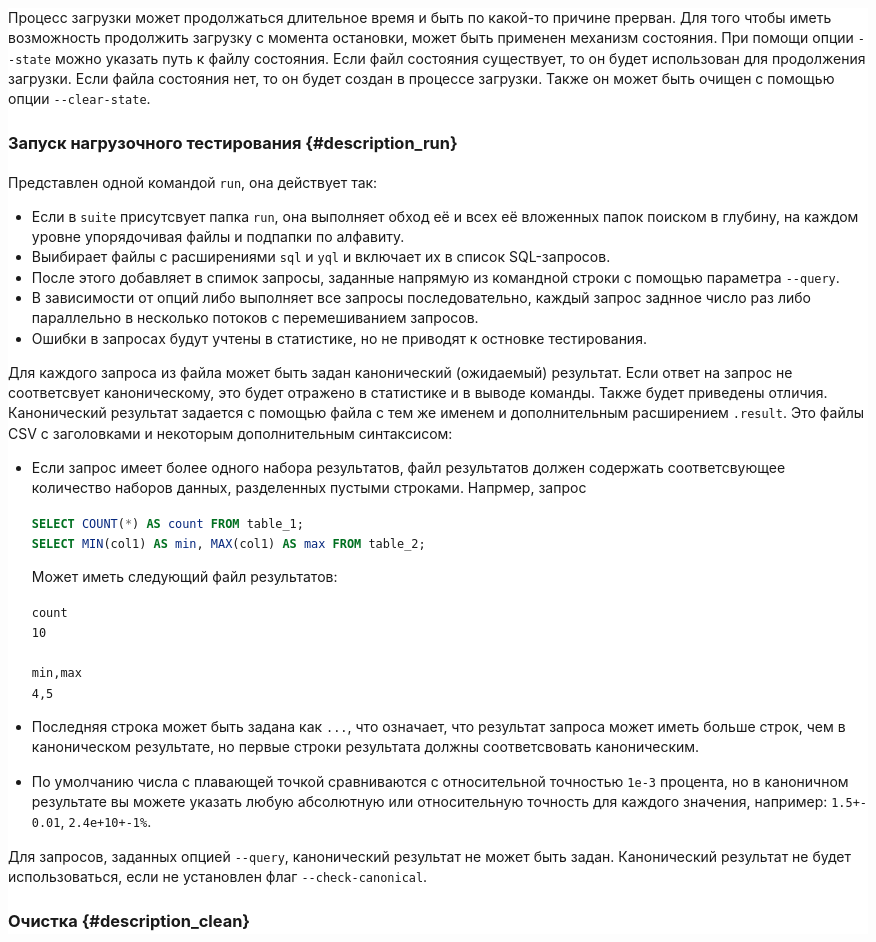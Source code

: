 Процесс загрузки может продолжаться длительное время и быть по какой-то причине прерван. Для того чтобы иметь возможность продолжить загрузку с момента остановки, может быть применен механизм состояния. При помощи опции `--state` можно указать путь к файлу состояния. Если файл состояния существует, то он будет использован для продолжения загрузки. Если файла состояния нет, то он будет создан в процессе загрузки. Также он может быть очищен с помощью опции `--clear-state`.

### Запуск нагрузочного тестирования {#description_run}

Представлен одной командой `run`, она действует так:

* Если в `suite` присутсвует папка `run`, она выполняет обход её и всех её вложенных папок поиском в глубину, на каждом уровне упорядочивая файлы и подпапки по алфавиту.
* Выибирает файлы с расширениями `sql` и `yql` и включает их в список SQL-запросов.
* После этого добавляет в спимок запросы, заданные напрямую из командной строки с помощью параметра `--query`.
* В зависимости от опций либо выполняет все запросы последовательно, каждый запрос заднное число раз либо параллельно в несколько потоков с перемешиванием запросов.
* Ошибки в запросах будут учтены в статистике, но не приводят к остновке тестирования.

Для каждого запроса из файла может быть задан канонический (ожидаемый) результат. Если ответ на запрос не соответсвует каноническому, это будет отражено в статистике и в выводе команды. Также будет приведены отличия.
Канонический результат задается с помощью файла с тем же именем и дополнительным расширением `.result`. Это файлы CSV с заголовками и некоторым дополнительным синтаксисом:

* Если запрос имеет более одного набора результатов, файл результатов должен содержать соответсвующее количество наборов данных, разделенных пустыми строками.
    Напрмер, запрос

    ```sql
    SELECT COUNT(*) AS count FROM table_1;
    SELECT MIN(col1) AS min, MAX(col1) AS max FROM table_2;
    ```

    Может иметь следующий файл результатов:

    ```csv
    count
    10

    min,max
    4,5
    ```

* Последняя строка может быть задана как `...`, что означает, что результат запроса может иметь больше строк, чем в каноническом результате, но первые строки результата должны соответсвовать каноническим.
* По умолчанию числа с плавающей точкой сравниваются с относительной точностью `1e-3` процента, но в каноничном результате вы можете указать любую абсолютную или относительную точность для каждого значения, например: `1.5+-0.01`, `2.4e+10+-1%`.

Для запросов, заданных опцией `--query`, канонический результат не может быть задан.
Канонический результат не будет использоваться, если не установлен флаг `--check-canonical`.

### Очистка {#description_clean}
